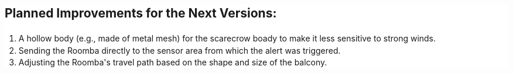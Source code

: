 
## Planned Improvements for the Next Versions:

1. A hollow body (e.g., made of metal mesh) for the scarecrow boady
to make it less sensitive to strong winds.
2. Sending the Roomba directly to the sensor area from which the 
alert was triggered.
3. Adjusting the Roomba's travel path based on the shape and size 
of the balcony.
